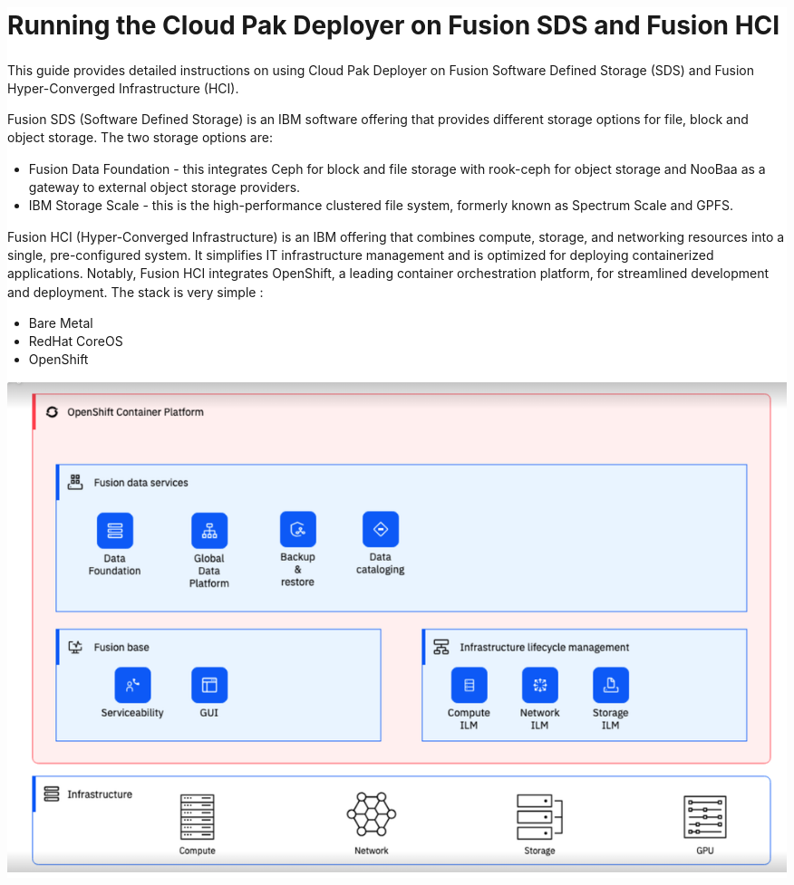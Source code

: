 # Running the Cloud Pak Deployer on Fusion SDS and Fusion HCI

This guide provides detailed instructions on using Cloud Pak Deployer on Fusion Software Defined Storage (SDS) and Fusion Hyper-Converged Infrastructure (HCI).

Fusion SDS (Software Defined Storage) is an IBM software offering that provides different storage options for file, block and object storage. The two storage options are: 

* Fusion Data Foundation - this integrates Ceph for block and file storage with rook-ceph for object storage and NooBaa as a gateway to external object storage providers.
* IBM Storage Scale - this is the high-performance clustered file system, formerly known as Spectrum Scale and GPFS.

Fusion HCI (Hyper-Converged Infrastructure) is an IBM offering that combines compute, storage, and networking resources into a single, pre-configured system. It simplifies IT infrastructure management and is optimized for deploying containerized applications. Notably, Fusion HCI integrates OpenShift, a leading container orchestration platform, for streamlined development and deployment.
The stack is very simple : 

- Bare Metal
- RedHat CoreOS
- OpenShift

![Fusion SDS Architecture](images/fusion-sds.png)
